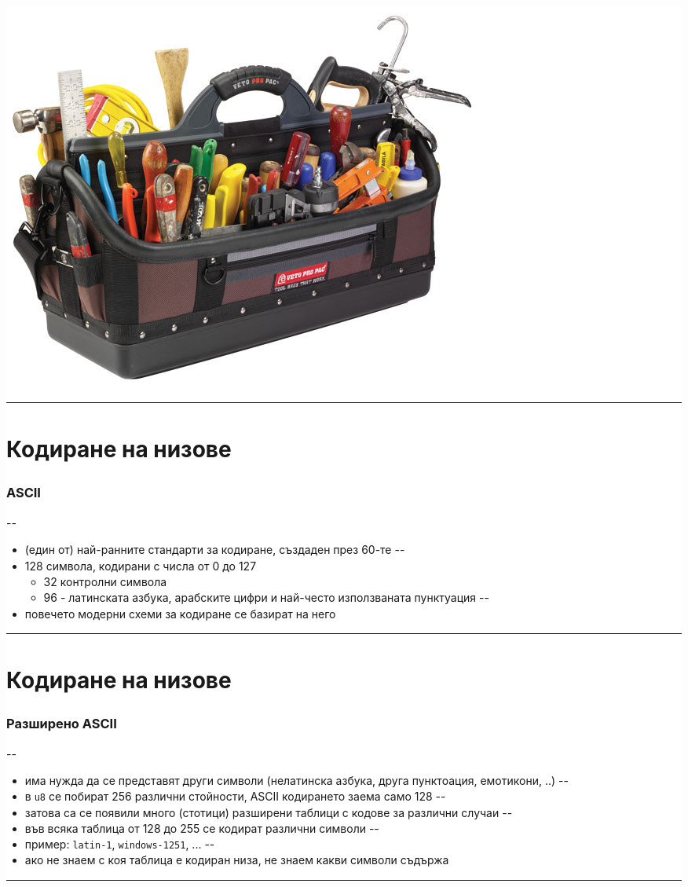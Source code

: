 ![](images/bag-of-tools.jpg)

---

# Кодиране на низове

### ASCII

--
- (един от) най-ранните стандарти за кодиране, създаден през 60-те
--
- 128 символа, кодирани с числа от 0 до 127
    - 32 контролни символа
    - 96 - латинската азбука, арабските цифри и най-често използваната пунктуация
--
- повечето модерни схеми за кодиране се базират на него

---

# Кодиране на низове

### Разширено ASCII

--
- има нужда да се представят други символи (нелатинска азбука, друга пунктоация, емотикони, ..)
--
- в `u8` се побират 256 различни стойности, ASCII кодирането заема само 128
--
- затова са се появили много (стотици) разширени таблици с кодове за различни случаи
--
- във всяка таблица от 128 до 255 се кодират различни символи
--
- пример: `latin-1`, `windows-1251`, ...
--
- ако не знаем с коя таблица е кодиран низа, не знаем какви символи съдържа

---